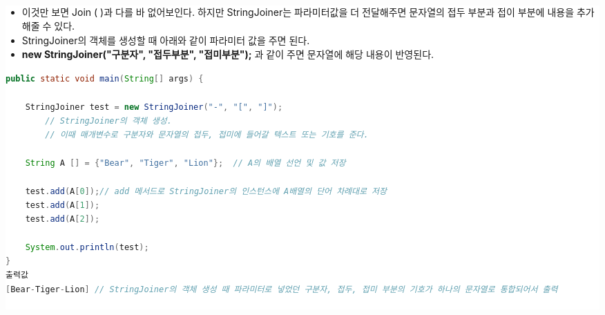 - 이것만 보면 Join ( )과 다를 바 없어보인다.  하지만 StringJoiner는 파라미터값을 더 전달해주면 문자열의 접두 부분과 접이 부분에 내용을 추가해줄 수 있다.
- StringJoiner의 객체를 생성할 때 아래와 같이 파라미터 값을 주면 된다.
- **new StringJoiner("구분자", "접두부분", "접미부분");** 과 같이 주면 문자열에 해당 내용이 반영된다.

```java
public static void main(String[] args) {
		
	StringJoiner test = new StringJoiner("-", "[", "]");
        // StringJoiner의 객체 생성. 
        // 이때 매개변수로 구분자와 문자열의 접두, 접미에 들어갈 텍스트 또는 기호를 준다.
    
	String A [] = {"Bear", "Tiger", "Lion"};  // A의 배열 선언 및 값 저장
		
	test.add(A[0]);// add 메서드로 StringJoiner의 인스턴스에 A배열의 단어 차례대로 저장
	test.add(A[1]);
	test.add(A[2]);
		
	System.out.println(test);
}
출력값
[Bear-Tiger-Lion] // StringJoiner의 객체 생성 때 파라미터로 넣었던 구분자, 접두, 접미 부분의 기호가 하나의 문자열로 통합되어서 출력
	
```
